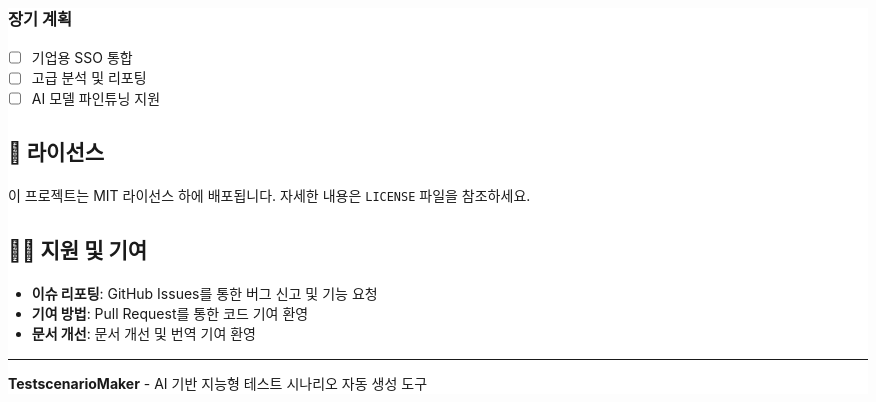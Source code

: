 ### 장기 계획
- [ ] 기업용 SSO 통합
- [ ] 고급 분석 및 리포팅
- [ ] AI 모델 파인튜닝 지원

## 📄 라이선스

이 프로젝트는 MIT 라이선스 하에 배포됩니다. 자세한 내용은 `LICENSE` 파일을 참조하세요.

## 🙋‍♂️ 지원 및 기여

- **이슈 리포팅**: GitHub Issues를 통한 버그 신고 및 기능 요청
- **기여 방법**: Pull Request를 통한 코드 기여 환영
- **문서 개선**: 문서 개선 및 번역 기여 환영

---

**TestscenarioMaker** - AI 기반 지능형 테스트 시나리오 자동 생성 도구